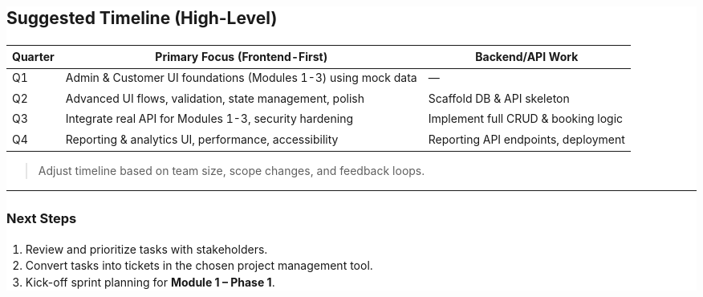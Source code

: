 
## Suggested Timeline (High-Level)

| Quarter | Primary Focus (Frontend-First)                                | Backend/API Work                    |
| ------- | ------------------------------------------------------------- | ----------------------------------- |
| Q1      | Admin & Customer UI foundations (Modules 1-3) using mock data | —                                   |
| Q2      | Advanced UI flows, validation, state management, polish       | Scaffold DB & API skeleton          |
| Q3      | Integrate real API for Modules 1-3, security hardening        | Implement full CRUD & booking logic |
| Q4      | Reporting & analytics UI, performance, accessibility          | Reporting API endpoints, deployment |

> Adjust timeline based on team size, scope changes, and feedback loops.

---

### Next Steps

1. Review and prioritize tasks with stakeholders.
2. Convert tasks into tickets in the chosen project management tool.
3. Kick-off sprint planning for **Module 1 – Phase 1**.
